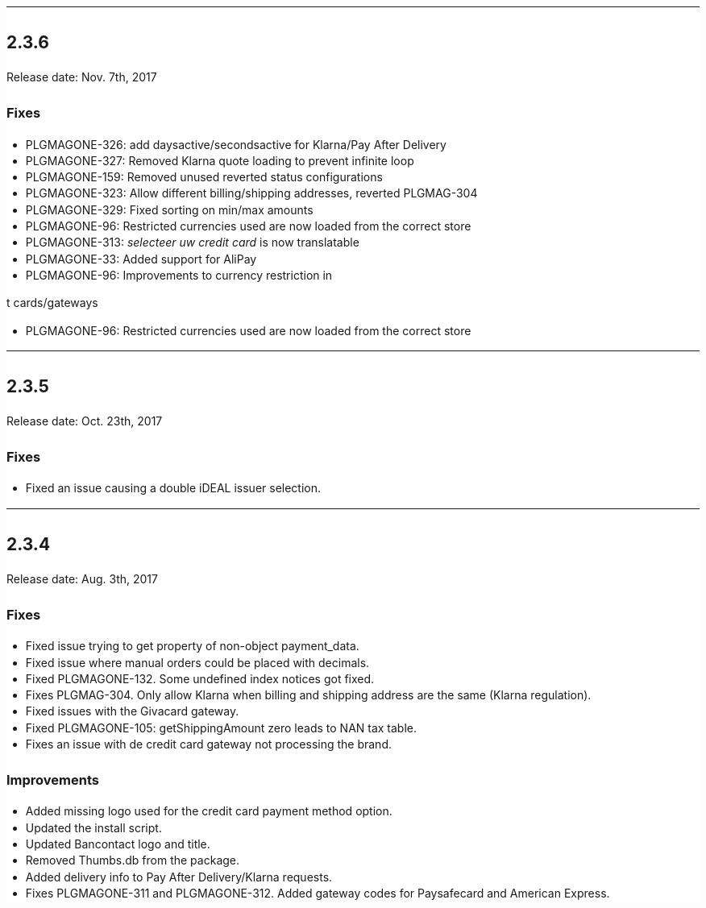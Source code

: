 ***

## 2.3.6
Release date: Nov. 7th, 2017
### Fixes
+ PLGMAGONE-326: add daysactive/secondsactive for Klarna/Pay After Delivery
+ PLGMAGONE-327: Removed Klarna quote loading to prevent infinite loop
+ PLGMAGONE-159: Removed unused reverted status configurations
+ PLGMAGONE-323: Allow different billing/shipping addresses, reverted PLGMAG-304
+ PLGMAGONE-329: Fixed sorting on min/max amounts
+ PLGMAGONE-96: Restricted currencies used are now loaded from the correct store
+ PLGMAGONE-313: _selecteer uw credit card_ is now translatable
+ PLGMAGONE-33: Added support for AliPay
+ PLGMAGONE-96: Improvements to currency restriction in











t cards/gateways
+ PLGMAGONE-96: Restricted currencies used are now loaded from the correct store

***

## 2.3.5
Release date: Oct. 23th, 2017
### Fixes
+ Fixed an issue causing a double iDEAL issuer selection.

***

## 2.3.4
Release date: Aug. 3th, 2017
### Fixes
+ Fixed issue trying to get property of non-object payment_data.
+ Fixed issue where manual orders could be placed with decimals.
+ Fixed PLGMAGONE-132. Some undefined index notices got fixed.
+ Fixes PLGMAG-304. Only allow Klarna when billing and shipping address are the same (Klarna regulation).
+ Fixed issues with the Givacard gateway.
+ Fixed PLGMAGONE-105: getShippingAmount zero leads to NAN tax table.
+ Fixes an issue with de credit card gateway not processing the brand.

### Improvements
+ Added missing logo used for the credit card payment method option.
+ Updated the install script.
+ Updated Bancontact logo and title.
+ Removed Thumbs.db from the package.
+ Added delivery info to Pay After Delivery/Klarna requests.
+ Fixes PLGMAGONE-311 and PLGMAGONE-312. Added gateway codes for Paysafecard and American Express.
